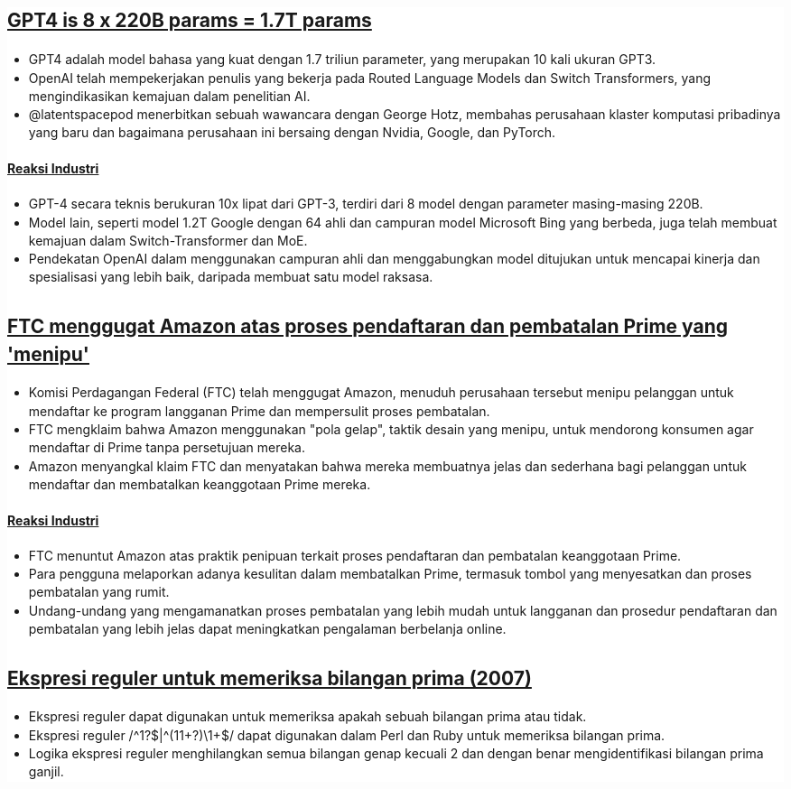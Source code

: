 ## [GPT4 is 8 x 220B params = 1.7T params](https://twitter.com/swyx/status/1671272883379908608)

- GPT4 adalah model bahasa yang kuat dengan 1.7 triliun parameter, yang merupakan 10 kali ukuran GPT3.
- OpenAI telah mempekerjakan penulis yang bekerja pada Routed Language Models dan Switch Transformers, yang mengindikasikan kemajuan dalam penelitian AI.
- @latentspacepod menerbitkan sebuah wawancara dengan George Hotz, membahas perusahaan klaster komputasi pribadinya yang baru dan bagaimana perusahaan ini bersaing dengan Nvidia, Google, dan PyTorch.

#### [Reaksi Industri](http://news.ycombinator.com/item?id=36413296)

- GPT-4 secara teknis berukuran 10x lipat dari GPT-3, terdiri dari 8 model dengan parameter masing-masing 220B.
- Model lain, seperti model 1.2T Google dengan 64 ahli dan campuran model Microsoft Bing yang berbeda, juga telah membuat kemajuan dalam Switch-Transformer dan MoE.
- Pendekatan OpenAI dalam menggunakan campuran ahli dan menggabungkan model ditujukan untuk mencapai kinerja dan spesialisasi yang lebih baik, daripada membuat satu model raksasa.

## [FTC menggugat Amazon atas proses pendaftaran dan pembatalan Prime yang 'menipu'](https://www.cnbc.com/2023/06/21/ftc-sues-amazon-over-deceptive-prime-sign-up-and-cancellation-process.html)

- Komisi Perdagangan Federal (FTC) telah menggugat Amazon, menuduh perusahaan tersebut menipu pelanggan untuk mendaftar ke program langganan Prime dan mempersulit proses pembatalan.
- FTC mengklaim bahwa Amazon menggunakan "pola gelap", taktik desain yang menipu, untuk mendorong konsumen agar mendaftar di Prime tanpa persetujuan mereka.
- Amazon menyangkal klaim FTC dan menyatakan bahwa mereka membuatnya jelas dan sederhana bagi pelanggan untuk mendaftar dan membatalkan keanggotaan Prime mereka.

#### [Reaksi Industri](http://news.ycombinator.com/item?id=36418713)

- FTC menuntut Amazon atas praktik penipuan terkait proses pendaftaran dan pembatalan keanggotaan Prime.
- Para pengguna melaporkan adanya kesulitan dalam membatalkan Prime, termasuk tombol yang menyesatkan dan proses pembatalan yang rumit.
- Undang-undang yang mengamanatkan proses pembatalan yang lebih mudah untuk langganan dan prosedur pendaftaran dan pembatalan yang lebih jelas dapat meningkatkan pengalaman berbelanja online.

## [Ekspresi reguler untuk memeriksa bilangan prima (2007)](https://www.noulakaz.net/2007/03/18/a-regular-expression-to-check-for-prime-numbers/)

- Ekspresi reguler dapat digunakan untuk memeriksa apakah sebuah bilangan prima atau tidak.
- Ekspresi reguler /^1?$|^(11+?)\1+$/ dapat digunakan dalam Perl dan Ruby untuk memeriksa bilangan prima.
- Logika ekspresi reguler menghilangkan semua bilangan genap kecuali 2 dan dengan benar mengidentifikasi bilangan prima ganjil.
